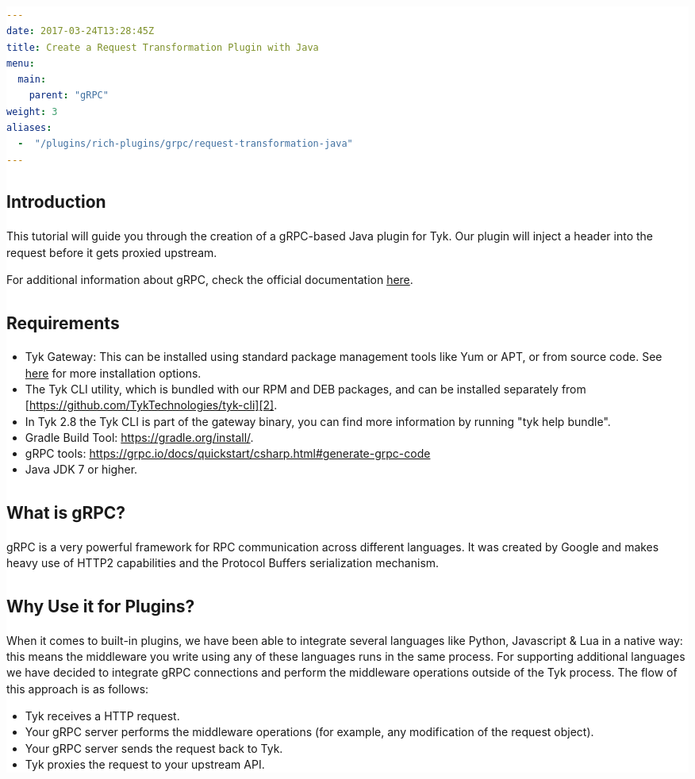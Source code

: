```yaml
---
date: 2017-03-24T13:28:45Z
title: Create a Request Transformation Plugin with Java
menu:
  main:
    parent: "gRPC"
weight: 3 
aliases: 
  -  "/plugins/rich-plugins/grpc/request-transformation-java"
---
```


## Introduction

This tutorial will guide you through the creation of a gRPC-based Java plugin for Tyk.
Our plugin will inject a header into the request before it gets proxied upstream.

For additional information about gRPC, check the official documentation [here](https://grpc.io/docs/guides/index.html).

## Requirements

* Tyk Gateway: This can be installed using standard package management tools like Yum or APT, or from source code. See [here][1] for more installation options.
* The Tyk CLI utility, which is bundled with our RPM and DEB packages, and can be installed separately from [https://github.com/TykTechnologies/tyk-cli][2].
* In Tyk 2.8 the Tyk CLI is part of the gateway binary, you can find more information by running "tyk help bundle".
* Gradle Build Tool: https://gradle.org/install/.
* gRPC tools: https://grpc.io/docs/quickstart/csharp.html#generate-grpc-code
* Java JDK 7 or higher.


## What is gRPC?

gRPC is a very powerful framework for RPC communication across different languages. It was created by Google and makes heavy use of HTTP2 capabilities and the Protocol Buffers serialization mechanism.

## Why Use it for Plugins?
When it comes to built-in plugins, we have been able to integrate several languages like Python, Javascript & Lua in a native way: this means the middleware you write using any of these languages runs in the same process. For supporting additional languages we have decided to integrate gRPC connections and perform the middleware operations outside of the Tyk process. The flow of this approach is as follows: 

* Tyk receives a HTTP request.
* Your gRPC server performs the middleware operations (for example, any modification of the request object).
* Your gRPC server sends the request back to Tyk.
* Tyk proxies the request to your upstream API.


[1]: https://tyk.io/docs/get-started/with-tyk-on-premise/installation/
[2]: https://github.com/TykTechnologies/tyk-cli
[3]: /docs/img/dashboard/system-management/api_settings.png
[4]: /docs/img/dashboard/system-management/plugin_options.png